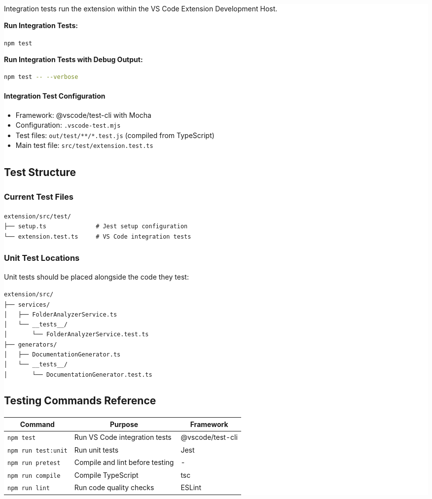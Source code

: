 Integration tests run the extension within the VS Code Extension Development Host.

**Run Integration Tests:**
```bash
npm test
```

**Run Integration Tests with Debug Output:**
```bash
npm test -- --verbose
```

#### Integration Test Configuration
- Framework: @vscode/test-cli with Mocha
- Configuration: `.vscode-test.mjs`
- Test files: `out/test/**/*.test.js` (compiled from TypeScript)
- Main test file: `src/test/extension.test.ts`

## Test Structure

### Current Test Files
```
extension/src/test/
├── setup.ts              # Jest setup configuration
└── extension.test.ts     # VS Code integration tests
```

### Unit Test Locations
Unit tests should be placed alongside the code they test:
```
extension/src/
├── services/
│   ├── FolderAnalyzerService.ts
│   └── __tests__/
│       └── FolderAnalyzerService.test.ts
├── generators/
│   ├── DocumentationGenerator.ts
│   └── __tests__/
│       └── DocumentationGenerator.test.ts
```

## Testing Commands Reference

| Command | Purpose | Framework |
|---------|---------|-----------|
| `npm test` | Run VS Code integration tests | @vscode/test-cli |
| `npm run test:unit` | Run unit tests | Jest |
| `npm run pretest` | Compile and lint before testing | - |
| `npm run compile` | Compile TypeScript | tsc |
| `npm run lint` | Run code quality checks | ESLint |
